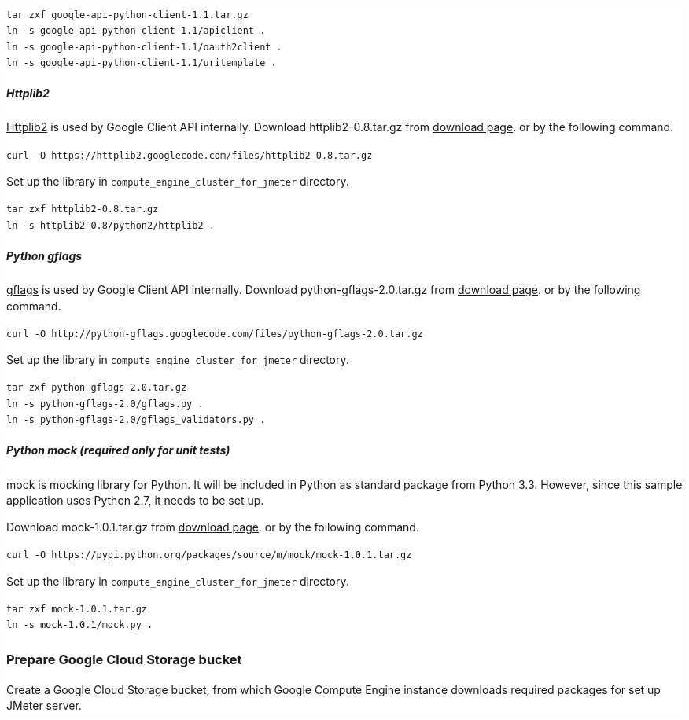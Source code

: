     tar zxf google-api-python-client-1.1.tar.gz
    ln -s google-api-python-client-1.1/apiclient .
    ln -s google-api-python-client-1.1/oauth2client .
    ln -s google-api-python-client-1.1/uritemplate .

##### Httplib2

[Httplib2](https://code.google.com/p/httplib2/) is used by Google Client API
internally.
Download httplib2-0.8.tar.gz from
[download page](https://code.google.com/p/httplib2/downloads/list).
or by the following command.

    curl -O https://httplib2.googlecode.com/files/httplib2-0.8.tar.gz

Set up the library in `compute_engine_cluster_for_jmeter` directory.

    tar zxf httplib2-0.8.tar.gz
    ln -s httplib2-0.8/python2/httplib2 .

##### Python gflags

[gflags](http://code.google.com/p/python-gflags/) is used by Google Client API
internally.
Download python-gflags-2.0.tar.gz from
[download page](http://code.google.com/p/python-gflags/downloads/list).
or by the following command.

    curl -O http://python-gflags.googlecode.com/files/python-gflags-2.0.tar.gz

Set up the library in `compute_engine_cluster_for_jmeter` directory.

    tar zxf python-gflags-2.0.tar.gz
    ln -s python-gflags-2.0/gflags.py .
    ln -s python-gflags-2.0/gflags_validators.py .

##### Python mock (required only for unit tests)

[mock](https://pypi.python.org/pypi/mock) is mocking library for Python.
It will be included in Python as standard package from Python 3.3.
However, since this sample application uses Python 2.7, it needs to be set up.

Download mock-1.0.1.tar.gz from
[download page](https://pypi.python.org/pypi/mock#downloads).
or by the following command.

    curl -O https://pypi.python.org/packages/source/m/mock/mock-1.0.1.tar.gz

Set up the library in `compute_engine_cluster_for_jmeter` directory.

    tar zxf mock-1.0.1.tar.gz
    ln -s mock-1.0.1/mock.py .

### Prepare Google Cloud Storage bucket

Create a Google Cloud Storage bucket, from which Google Compute Engine instance
downloads required packages for set up JMeter server.
